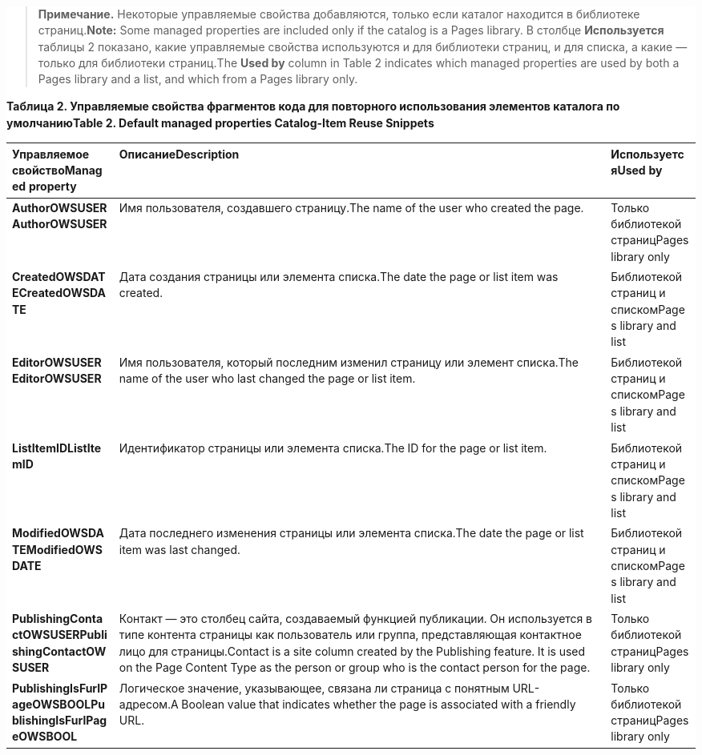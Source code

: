     
    

> <span data-ttu-id="38287-253">**Примечание.** Некоторые управляемые свойства добавляются, только если каталог находится в библиотеке страниц.</span><span class="sxs-lookup"><span data-stu-id="38287-253">**Note:** Some managed properties are included only if the catalog is a Pages library.</span></span> <span data-ttu-id="38287-254">В столбце **Используется** таблицы 2 показано, какие управляемые свойства используются и для библиотеки страниц, и для списка, а какие — только для библиотеки страниц.</span><span class="sxs-lookup"><span data-stu-id="38287-254">The **Used by** column in Table 2 indicates which managed properties are used by both a Pages library and a list, and which from a Pages library only.</span></span>
  
    
    


<span data-ttu-id="38287-255">**Таблица 2. Управляемые свойства фрагментов кода для повторного использования элементов каталога по умолчанию**</span><span class="sxs-lookup"><span data-stu-id="38287-255">**Table 2. Default managed properties Catalog-Item Reuse Snippets**</span></span>


|<span data-ttu-id="38287-256">**Управляемое свойство**</span><span class="sxs-lookup"><span data-stu-id="38287-256">**Managed property**</span></span>|<span data-ttu-id="38287-257">**Описание**</span><span class="sxs-lookup"><span data-stu-id="38287-257">**Description**</span></span>|<span data-ttu-id="38287-258">**Используется**</span><span class="sxs-lookup"><span data-stu-id="38287-258">**Used by**</span></span>|
|:-----|:-----|:-----|
|<span data-ttu-id="38287-259">**AuthorOWSUSER**</span><span class="sxs-lookup"><span data-stu-id="38287-259">**AuthorOWSUSER**</span></span> <br/> |<span data-ttu-id="38287-260">Имя пользователя, создавшего страницу.</span><span class="sxs-lookup"><span data-stu-id="38287-260">The name of the user who created the page.</span></span>  <br/> |<span data-ttu-id="38287-261">Только библиотекой страниц</span><span class="sxs-lookup"><span data-stu-id="38287-261">Pages library only</span></span>  <br/> |
|<span data-ttu-id="38287-262">**CreatedOWSDATE**</span><span class="sxs-lookup"><span data-stu-id="38287-262">**CreatedOWSDATE**</span></span> <br/> |<span data-ttu-id="38287-263">Дата создания страницы или элемента списка.</span><span class="sxs-lookup"><span data-stu-id="38287-263">The date the page or list item was created.</span></span>  <br/> |<span data-ttu-id="38287-264">Библиотекой страниц и списком</span><span class="sxs-lookup"><span data-stu-id="38287-264">Pages library and list</span></span>  <br/> |
|<span data-ttu-id="38287-265">**EditorOWSUSER**</span><span class="sxs-lookup"><span data-stu-id="38287-265">**EditorOWSUSER**</span></span> <br/> |<span data-ttu-id="38287-266">Имя пользователя, который последним изменил страницу или элемент списка.</span><span class="sxs-lookup"><span data-stu-id="38287-266">The name of the user who last changed the page or list item.</span></span>  <br/> |<span data-ttu-id="38287-267">Библиотекой страниц и списком</span><span class="sxs-lookup"><span data-stu-id="38287-267">Pages library and list</span></span>  <br/> |
|<span data-ttu-id="38287-268">**ListItemID**</span><span class="sxs-lookup"><span data-stu-id="38287-268">**ListItemID**</span></span> <br/> |<span data-ttu-id="38287-269">Идентификатор страницы или элемента списка.</span><span class="sxs-lookup"><span data-stu-id="38287-269">The ID for the page or list item.</span></span>  <br/> |<span data-ttu-id="38287-270">Библиотекой страниц и списком</span><span class="sxs-lookup"><span data-stu-id="38287-270">Pages library and list</span></span>  <br/> |
|<span data-ttu-id="38287-271">**ModifiedOWSDATE**</span><span class="sxs-lookup"><span data-stu-id="38287-271">**ModifiedOWSDATE**</span></span> <br/> |<span data-ttu-id="38287-272">Дата последнего изменения страницы или элемента списка.</span><span class="sxs-lookup"><span data-stu-id="38287-272">The date the page or list item was last changed.</span></span>  <br/> |<span data-ttu-id="38287-273">Библиотекой страниц и списком</span><span class="sxs-lookup"><span data-stu-id="38287-273">Pages library and list</span></span>  <br/> |
|<span data-ttu-id="38287-274">**PublishingContactOWSUSER**</span><span class="sxs-lookup"><span data-stu-id="38287-274">**PublishingContactOWSUSER**</span></span> <br/> |<span data-ttu-id="38287-p125">Контакт — это столбец сайта, создаваемый функцией публикации. Он используется в типе контента страницы как пользователь или группа, представляющая контактное лицо для страницы.</span><span class="sxs-lookup"><span data-stu-id="38287-p125">Contact is a site column created by the Publishing feature. It is used on the Page Content Type as the person or group who is the contact person for the page.</span></span>  <br/> |<span data-ttu-id="38287-277">Только библиотекой страниц</span><span class="sxs-lookup"><span data-stu-id="38287-277">Pages library only</span></span>  <br/> |
|<span data-ttu-id="38287-278">**PublishingIsFurlPageOWSBOOL**</span><span class="sxs-lookup"><span data-stu-id="38287-278">**PublishingIsFurlPageOWSBOOL**</span></span> <br/> |<span data-ttu-id="38287-279">Логическое значение, указывающее, связана ли страница с понятным URL-адресом.</span><span class="sxs-lookup"><span data-stu-id="38287-279">A Boolean value that indicates whether the page is associated with a friendly URL.</span></span>  <br/> |<span data-ttu-id="38287-280">Только библиотекой страниц</span><span class="sxs-lookup"><span data-stu-id="38287-280">Pages library only</span></span>  <br/> |
